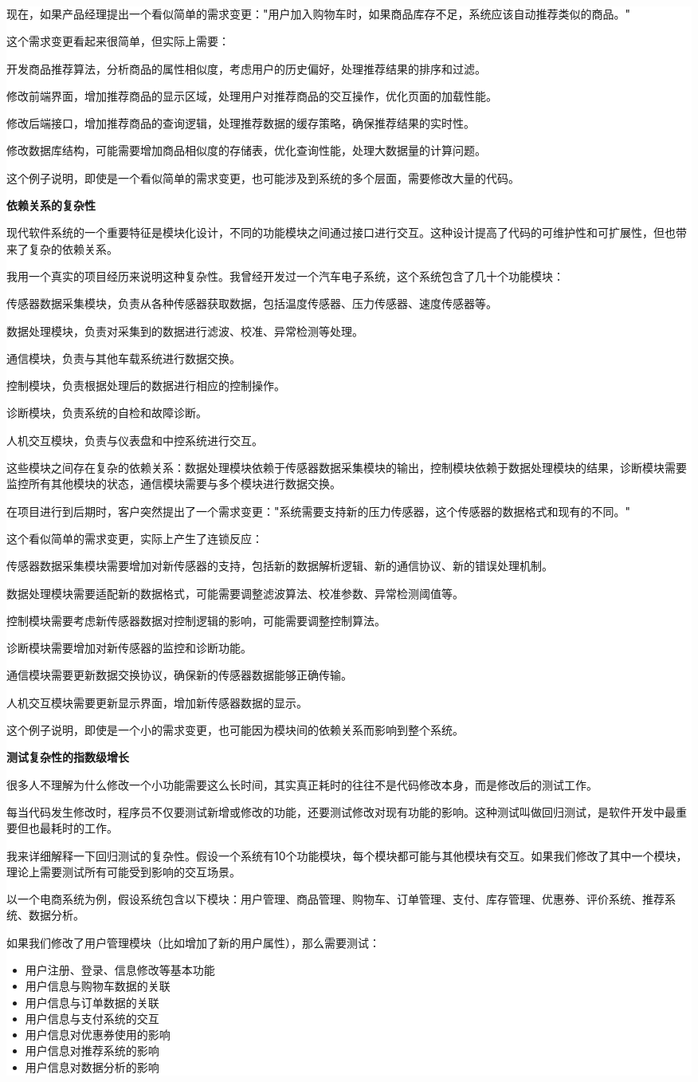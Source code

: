 现在，如果产品经理提出一个看似简单的需求变更："用户加入购物车时，如果商品库存不足，系统应该自动推荐类似的商品。"

这个需求变更看起来很简单，但实际上需要：

开发商品推荐算法，分析商品的属性相似度，考虑用户的历史偏好，处理推荐结果的排序和过滤。

修改前端界面，增加推荐商品的显示区域，处理用户对推荐商品的交互操作，优化页面的加载性能。

修改后端接口，增加推荐商品的查询逻辑，处理推荐数据的缓存策略，确保推荐结果的实时性。

修改数据库结构，可能需要增加商品相似度的存储表，优化查询性能，处理大数据量的计算问题。

这个例子说明，即使是一个看似简单的需求变更，也可能涉及到系统的多个层面，需要修改大量的代码。

**依赖关系的复杂性**

现代软件系统的一个重要特征是模块化设计，不同的功能模块之间通过接口进行交互。这种设计提高了代码的可维护性和可扩展性，但也带来了复杂的依赖关系。

我用一个真实的项目经历来说明这种复杂性。我曾经开发过一个汽车电子系统，这个系统包含了几十个功能模块：

传感器数据采集模块，负责从各种传感器获取数据，包括温度传感器、压力传感器、速度传感器等。

数据处理模块，负责对采集到的数据进行滤波、校准、异常检测等处理。

通信模块，负责与其他车载系统进行数据交换。

控制模块，负责根据处理后的数据进行相应的控制操作。

诊断模块，负责系统的自检和故障诊断。

人机交互模块，负责与仪表盘和中控系统进行交互。

这些模块之间存在复杂的依赖关系：数据处理模块依赖于传感器数据采集模块的输出，控制模块依赖于数据处理模块的结果，诊断模块需要监控所有其他模块的状态，通信模块需要与多个模块进行数据交换。

在项目进行到后期时，客户突然提出了一个需求变更："系统需要支持新的压力传感器，这个传感器的数据格式和现有的不同。"

这个看似简单的需求变更，实际上产生了连锁反应：

传感器数据采集模块需要增加对新传感器的支持，包括新的数据解析逻辑、新的通信协议、新的错误处理机制。

数据处理模块需要适配新的数据格式，可能需要调整滤波算法、校准参数、异常检测阈值等。

控制模块需要考虑新传感器数据对控制逻辑的影响，可能需要调整控制算法。

诊断模块需要增加对新传感器的监控和诊断功能。

通信模块需要更新数据交换协议，确保新的传感器数据能够正确传输。

人机交互模块需要更新显示界面，增加新传感器数据的显示。

这个例子说明，即使是一个小的需求变更，也可能因为模块间的依赖关系而影响到整个系统。

**测试复杂性的指数级增长**

很多人不理解为什么修改一个小功能需要这么长时间，其实真正耗时的往往不是代码修改本身，而是修改后的测试工作。

每当代码发生修改时，程序员不仅要测试新增或修改的功能，还要测试修改对现有功能的影响。这种测试叫做回归测试，是软件开发中最重要但也最耗时的工作。

我来详细解释一下回归测试的复杂性。假设一个系统有10个功能模块，每个模块都可能与其他模块有交互。如果我们修改了其中一个模块，理论上需要测试所有可能受到影响的交互场景。

以一个电商系统为例，假设系统包含以下模块：用户管理、商品管理、购物车、订单管理、支付、库存管理、优惠券、评价系统、推荐系统、数据分析。

如果我们修改了用户管理模块（比如增加了新的用户属性），那么需要测试：

*   用户注册、登录、信息修改等基本功能
*   用户信息与购物车数据的关联
*   用户信息与订单数据的关联
*   用户信息与支付系统的交互
*   用户信息对优惠券使用的影响
*   用户信息对推荐系统的影响
*   用户信息对数据分析的影响
